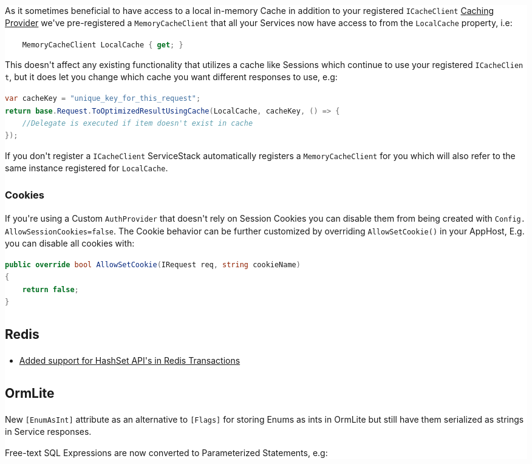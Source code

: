 As it sometimes beneficial to have access to a local in-memory Cache in addition to your registered `ICacheClient` 
[Caching Provider](https://github.com/ServiceStack/ServiceStack/wiki/Caching)
we've pre-registered a `MemoryCacheClient` that all your Services now have access to from the `LocalCache` 
property, i.e:

```csharp
    MemoryCacheClient LocalCache { get; }
```

This doesn't affect any existing functionality that utilizes a cache like Sessions which continue to use
your registered `ICacheClient`, but it does let you change which cache you want different responses to use, e.g: 

```csharp
var cacheKey = "unique_key_for_this_request";
return base.Request.ToOptimizedResultUsingCache(LocalCache, cacheKey, () => {
    //Delegate is executed if item doesn't exist in cache 
});
```

If you don't register a `ICacheClient` ServiceStack automatically registers a `MemoryCacheClient` for you 
which will also refer to the same instance registered for `LocalCache`.

### Cookies

If you're using a Custom `AuthProvider` that doesn't rely on Session Cookies you can disable them from being
created with `Config.AllowSessionCookies=false`. The Cookie behavior can be further customized by overriding
`AllowSetCookie()` in your AppHost, E.g. you can disable all cookies with:

```csharp
public override bool AllowSetCookie(IRequest req, string cookieName)
{
    return false;
}
```

## Redis

 - [Added support for HashSet API's in Redis Transactions](https://github.com/ServiceStack/ServiceStack.Redis/commit/d6ed687a1f25cec0f43fb04e3c906905b5c99085)
 
## OrmLite

New `[EnumAsInt]` attribute as an alternative to `[Flags]` for storing Enums as ints in OrmLite but still 
have them serialized as strings in Service responses.

Free-text SQL Expressions are now converted to Parameterized Statements, e.g:
